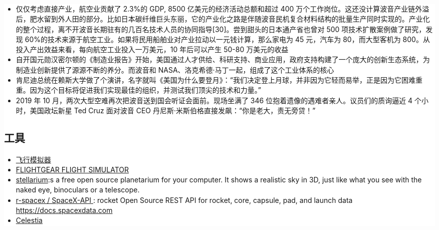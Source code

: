 -   仅仅考虑直接产业，航空业贡献了 2.3%的 GDP, 8500 亿美元的经济活动总额和超过 400 万个工作岗位。这还没计算波音产业链外溢后，肥水留到外人田的部分。比如日本碳纤维巨头东丽，它的产业化之路是伴随波音民机复合材料结构的批量生产同时实现的。产业化的整个过程，离不开波音长期驻有的几百名技术人员的协同指导[30]。尝到甜头的日本通产省也曾对 500 项技术扩散案例做了研究，发现 60%的技术来源于航空工业。如果将民用船舶业对产业拉动以一元钱计算，那么家电为 45 元，汽车为 80，而大型客机为 800。从投入产出效益来看，每向航空工业投入一万美元，10 年后可以产生 50-80 万美元的收益
-   自开国元勋汉密尔顿的《制造业报告》开始，美国通过人才供给、科研支持、商业应用，政府支持构建了一个庞大的创新生态系统，为制造业创新提供了源源不断的养分。而波音和 NASA、洛克希德·马丁一起，组成了这个工业体系的核心
-   肯尼迪总统在赖斯大学做了个演讲，名字就叫《美国为什么要登月》：“我们决定登上月球，并非因为它轻而易举，正是因为它困难重重。因为这个目标将促进我们实现最佳的组织，并测试我们顶尖的技术和力量。”
-   2019 年 10 月，两次大型空难再次把波音送到国会听证会面前。现场坐满了 346 位抱着遗像的遇难者亲人。议员们的质询逼近 4 个小时，美国政坛新星 Ted Cruz 面对波音 CEO 丹尼斯·米斯伯格直接发飙：“你是老大，责无旁贷！”

## 工具

-   [飞行模拟器](https://www.geo-fs.com/int/cn/)
-   [FLIGHTGEAR FLIGHT SIMULATOR](https://www.flightgear.org/)
-   [stellarium](https://stellarium.org/en/):s a free open source planetarium for your computer. It shows a realistic sky in 3D, just like what you see with the naked eye, binoculars or a telescope.
-   [ r-spacex / SpaceX-API ](https://github.com/r-spacex/SpaceX-API): rocket Open Source REST API for rocket, core, capsule, pad, and launch data https://docs.spacexdata.com
-   [Celestia](https://celestia.space/)

